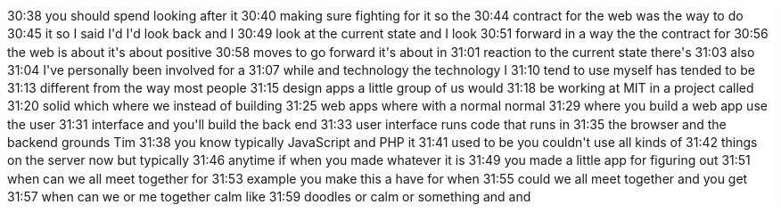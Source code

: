 30:38
you should spend looking after it
30:40
making sure fighting for it so the
30:44
contract for the web was the way to do
30:45
it so I said I'd I'd look back and I
30:49
look at the current state and I look
30:51
forward in a way the the contract for
30:56
the web is about it's about positive
30:58
moves to go forward it's about in
31:01
reaction to the current state there's
31:03
also
31:04
I've personally been involved for a
31:07
while and technology the technology I
31:10
tend to use myself has tended to be
31:13
different from the way most people
31:15
design apps a little group of us would
31:18
be working at MIT in a project called
31:20
solid which where we instead of building
31:25
web apps where with a normal normal
31:29
where you build a web app use the user
31:31
interface and you'll build the back end
31:33
user interface runs code that runs in
31:35
the browser and the backend grounds Tim
31:38
you know typically JavaScript and PHP it
31:41
used to be you couldn't use all kinds of
31:42
things on the server now but typically
31:46
anytime if when you made whatever it is
31:49
you made a little app for figuring out
31:51
when can we all meet together for
31:53
example you make this a have for when
31:55
could we all meet together and you get
31:57
when can we or me together calm like
31:59
doodles or calm or something and and